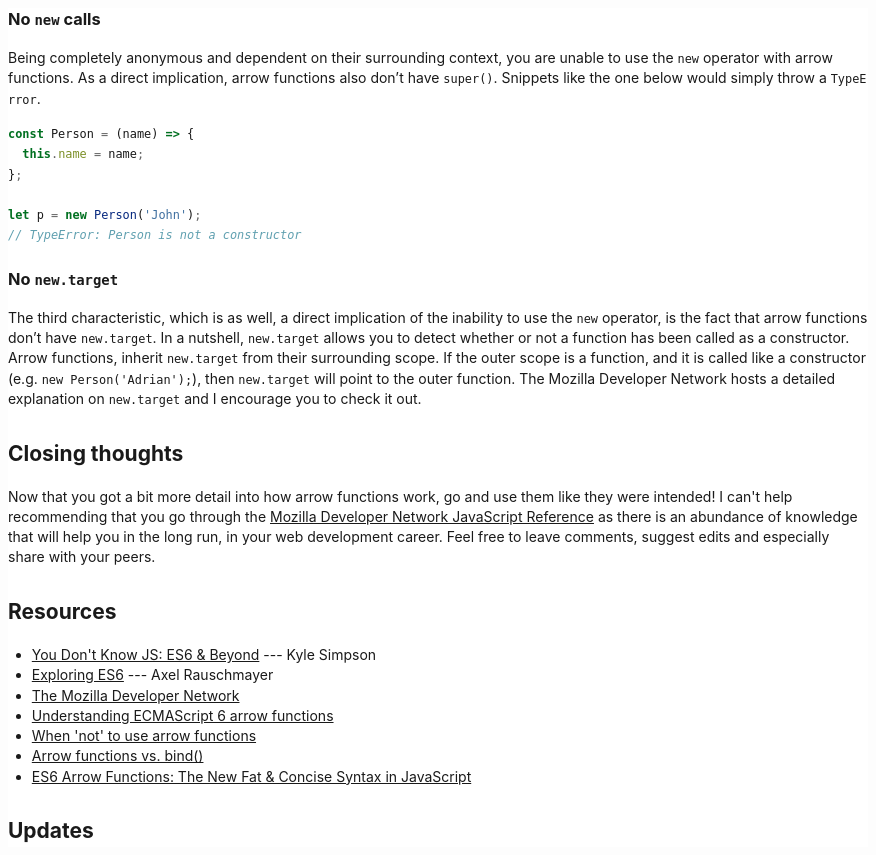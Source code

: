 ### No `new` calls

Being completely anonymous and dependent on their surrounding context, you are unable to use the `new` operator with arrow functions. As a direct implication, arrow functions also don’t have `super()`. Snippets like the one below would simply throw a `TypeError`.

```javascript
const Person = (name) => {
  this.name = name;
};

let p = new Person('John');
// TypeError: Person is not a constructor
```

### No `new.target`

The third characteristic, which is as well, a direct implication of the inability to use the `new` operator, is the fact that arrow functions don’t have `new.target`. In a nutshell, `new.target` allows you to detect whether or not a function has been called as a constructor.
Arrow functions, inherit `new.target` from their surrounding scope. If the outer scope is a function, and it is called like a constructor (e.g. `new Person('Adrian');`), then `new.target` will point to the outer function.
The Mozilla Developer Network hosts a detailed explanation on `new.target` and I encourage you to check it out.

## Closing thoughts

Now that you got a bit more detail into how arrow functions work, go and use them like they were intended!
I can't help recommending that you go through the [Mozilla Developer Network JavaScript Reference](https://developer.mozilla.org/en-US/docs/Web/JavaScript/Reference) as
there is an abundance of knowledge that will help you in the long run, in your web development career.
Feel free to leave comments, suggest edits and especially share with your peers.

## Resources

- [You Don't Know JS: ES6 & Beyond](http://amzn.to/2iQgfkx) --- Kyle Simpson
- [Exploring ES6](http://exploringjs.com/es6/ch_arrow-functions.html) --- Axel Rauschmayer
- [The Mozilla Developer Network](https://developer.mozilla.org/en-US/docs/Web/JavaScript/Reference)
- [Understanding ECMAScript 6 arrow functions](https://www.nczonline.net/blog/2013/09/10/understanding-ecmascript-6-arrow-functions/)
- [When 'not' to use arrow functions](https://rainsoft.io/when-not-to-use-arrow-functions-in-javascript/)
- [Arrow functions vs. bind()](http://www.2ality.com/2016/02/arrow-functions-vs-bind.html)
- [ES6 Arrow Functions: The New Fat & Concise Syntax in JavaScript](https://www.sitepoint.com/es6-arrow-functions-new-fat-concise-syntax-javascript/)

## Updates
